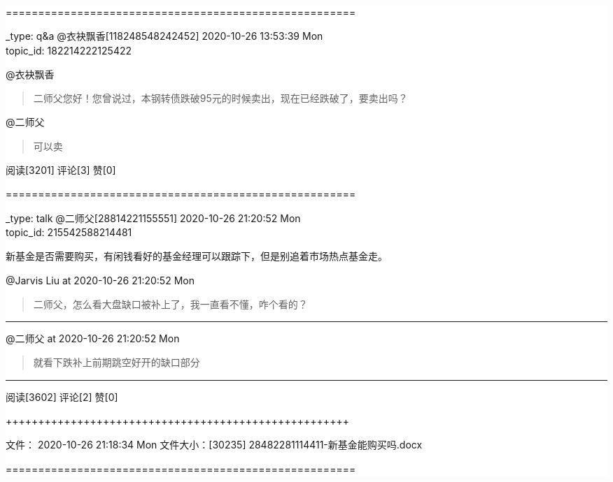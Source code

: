 ======================================================






_type: q&a
@衣袂飘香[118248548242452]
2020-10-26 13:53:39 Mon  
topic_id: 182214222125422


@衣袂飘香

>  二师父您好！您曾说过，本钢转债跌破95元的时候卖出，现在已经跌破了，要卖出吗？


@二师父

>  可以卖


阅读[3201]  评论[3]  赞[0] 

======================================================






_type: talk
@二师父[28814221155551]
2020-10-26 21:20:52 Mon  
topic_id: 215542588214481

<e type="hashtag" hid="51285248221184" title="#关于新基金#" /> 新基金是否需要购买，有闲钱看好的基金经理可以跟踪下，但是别追着市场热点基金走。

@Jarvis Liu at 2020-10-26 21:20:52 Mon

> 二师父，怎么看大盘缺口被补上了，我一直看不懂，咋个看的？

----------

@二师父 at 2020-10-26 21:20:52 Mon

> 就看下跌补上前期跳空好开的缺口部分

----------



阅读[3602]  评论[2]  赞[0] 

+++++++++++++++++++++++++++++++++++++++++++++++++++++

文件：
2020-10-26 21:18:34 Mon
文件大小：[30235]
28482281114411-新基金能购买吗.docx


======================================================



